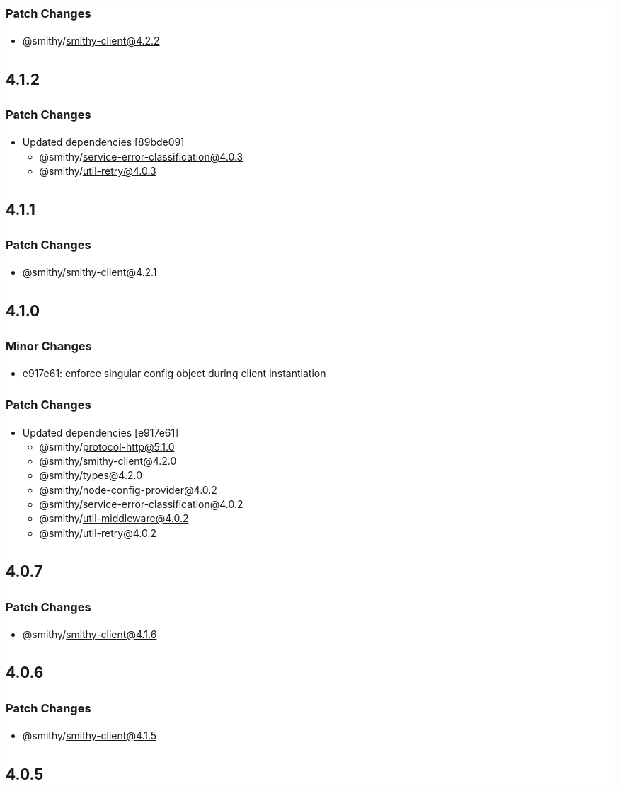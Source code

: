 ### Patch Changes

- @smithy/smithy-client@4.2.2

## 4.1.2

### Patch Changes

- Updated dependencies [89bde09]
  - @smithy/service-error-classification@4.0.3
  - @smithy/util-retry@4.0.3

## 4.1.1

### Patch Changes

- @smithy/smithy-client@4.2.1

## 4.1.0

### Minor Changes

- e917e61: enforce singular config object during client instantiation

### Patch Changes

- Updated dependencies [e917e61]
  - @smithy/protocol-http@5.1.0
  - @smithy/smithy-client@4.2.0
  - @smithy/types@4.2.0
  - @smithy/node-config-provider@4.0.2
  - @smithy/service-error-classification@4.0.2
  - @smithy/util-middleware@4.0.2
  - @smithy/util-retry@4.0.2

## 4.0.7

### Patch Changes

- @smithy/smithy-client@4.1.6

## 4.0.6

### Patch Changes

- @smithy/smithy-client@4.1.5

## 4.0.5
